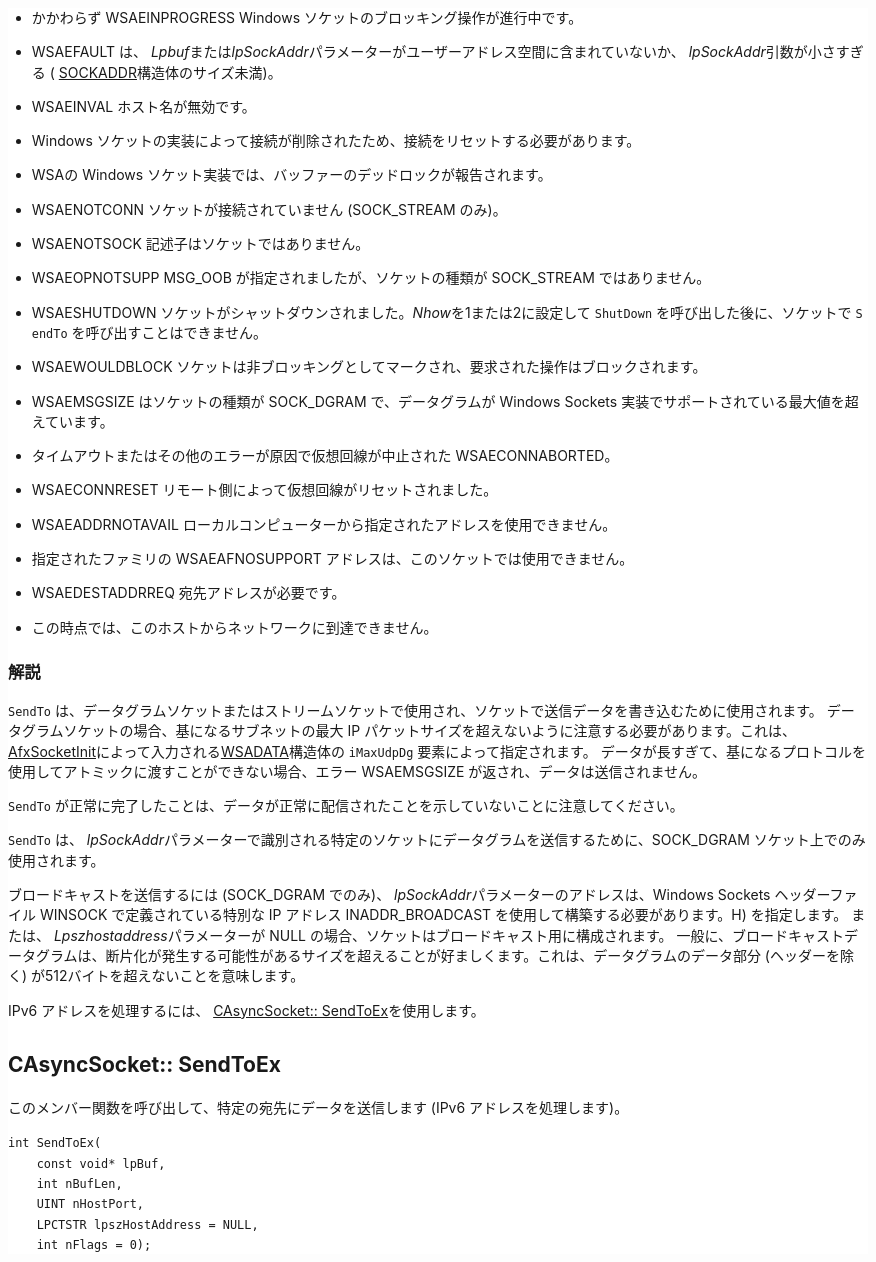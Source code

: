 - かかわらず WSAEINPROGRESS Windows ソケットのブロッキング操作が進行中です。

- WSAEFAULT は、 *Lpbuf*または*lpSockAddr*パラメーターがユーザーアドレス空間に含まれていないか、 *lpSockAddr*引数が小さすぎる ( [SOCKADDR](/windows/win32/winsock/sockaddr-2)構造体のサイズ未満)。

- WSAEINVAL ホスト名が無効です。

- Windows ソケットの実装によって接続が削除されたため、接続をリセットする必要があります。

- WSAの Windows ソケット実装では、バッファーのデッドロックが報告されます。

- WSAENOTCONN ソケットが接続されていません (SOCK_STREAM のみ)。

- WSAENOTSOCK 記述子はソケットではありません。

- WSAEOPNOTSUPP MSG_OOB が指定されましたが、ソケットの種類が SOCK_STREAM ではありません。

- WSAESHUTDOWN ソケットがシャットダウンされました。*Nhow*を1または2に設定して `ShutDown` を呼び出した後に、ソケットで `SendTo` を呼び出すことはできません。

- WSAEWOULDBLOCK ソケットは非ブロッキングとしてマークされ、要求された操作はブロックされます。

- WSAEMSGSIZE はソケットの種類が SOCK_DGRAM で、データグラムが Windows Sockets 実装でサポートされている最大値を超えています。

- タイムアウトまたはその他のエラーが原因で仮想回線が中止された WSAECONNABORTED。

- WSAECONNRESET リモート側によって仮想回線がリセットされました。

- WSAEADDRNOTAVAIL ローカルコンピューターから指定されたアドレスを使用できません。

- 指定されたファミリの WSAEAFNOSUPPORT アドレスは、このソケットでは使用できません。

- WSAEDESTADDRREQ 宛先アドレスが必要です。

- この時点では、このホストからネットワークに到達できません。

### <a name="remarks"></a>解説

`SendTo` は、データグラムソケットまたはストリームソケットで使用され、ソケットで送信データを書き込むために使用されます。 データグラムソケットの場合、基になるサブネットの最大 IP パケットサイズを超えないように注意する必要があります。これは、 [AfxSocketInit](../../mfc/reference/application-information-and-management.md#afxsocketinit)によって入力される[WSADATA](/windows/win32/api/winsock2/ns-winsock2-wsadata)構造体の `iMaxUdpDg` 要素によって指定されます。 データが長すぎて、基になるプロトコルを使用してアトミックに渡すことができない場合、エラー WSAEMSGSIZE が返され、データは送信されません。

`SendTo` が正常に完了したことは、データが正常に配信されたことを示していないことに注意してください。

`SendTo` は、 *lpSockAddr*パラメーターで識別される特定のソケットにデータグラムを送信するために、SOCK_DGRAM ソケット上でのみ使用されます。

ブロードキャストを送信するには (SOCK_DGRAM でのみ)、 *lpSockAddr*パラメーターのアドレスは、Windows Sockets ヘッダーファイル WINSOCK で定義されている特別な IP アドレス INADDR_BROADCAST を使用して構築する必要があります。H) を指定します。 または、 *Lpszhostaddress*パラメーターが NULL の場合、ソケットはブロードキャスト用に構成されます。 一般に、ブロードキャストデータグラムは、断片化が発生する可能性があるサイズを超えることが好ましくます。これは、データグラムのデータ部分 (ヘッダーを除く) が512バイトを超えないことを意味します。

IPv6 アドレスを処理するには、 [CAsyncSocket:: SendToEx](#sendtoex)を使用します。

##  <a name="sendtoex"></a>CAsyncSocket:: SendToEx

このメンバー関数を呼び出して、特定の宛先にデータを送信します (IPv6 アドレスを処理します)。

```
int SendToEx(
    const void* lpBuf,
    int nBufLen,
    UINT nHostPort,
    LPCTSTR lpszHostAddress = NULL,
    int nFlags = 0);
```
